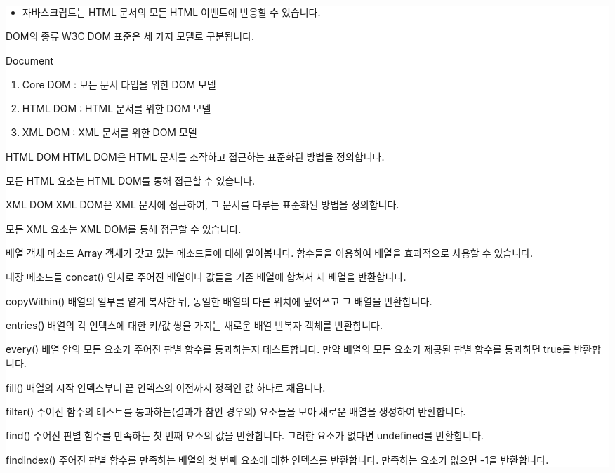 - 자바스크립트는 HTML 문서의 모든 HTML 이벤트에 반응할 수 있습니다.




DOM의 종류
W3C DOM 표준은 세 가지 모델로 구분됩니다.

 Document

1. Core DOM : 모든 문서 타입을 위한 DOM 모델

2. HTML DOM : HTML 문서를 위한 DOM 모델

3. XML DOM : XML 문서를 위한 DOM 모델

HTML DOM
HTML DOM은 HTML 문서를 조작하고 접근하는 표준화된 방법을 정의합니다.

모든 HTML 요소는 HTML DOM를 통해 접근할 수 있습니다.

XML DOM
XML DOM은 XML 문서에 접근하여, 그 문서를 다루는 표준화된 방법을 정의합니다.

모든 XML 요소는 XML DOM를 통해 접근할 수 있습니다.






배열 객체 메소드
Array 객체가 갖고 있는 메소드들에 대해 알아봅니다.
함수들을 이용하여 배열을 효과적으로 사용할 수 있습니다.
 


내장 메소드들
concat()
인자로 주어진 배열이나 값들을 기존 배열에 합쳐서 새 배열을 반환합니다.
 
copyWithin()
배열의 일부를 얕게 복사한 뒤, 동일한 배열의 다른 위치에 덮어쓰고 그 배열을 반환합니다.
 
entries()
배열의 각 인덱스에 대한 키/값 쌍을 가지는 새로운 배열 반복자 객체를 반환합니다.
 
every()
배열 안의 모든 요소가 주어진 판별 함수를 통과하는지 테스트합니다.
만약 배열의 모든 요소가 제공된 판별 함수를 통과하면 true를 반환합니다.
 
fill()
배열의 시작 인덱스부터 끝 인덱스의 이전까지 정적인 값 하나로 채웁니다.
 
filter()
주어진 함수의 테스트를 통과하는(결과가 참인 경우의) 요소들을 모아 새로운 배열을 생성하여 반환합니다.
 
find()
주어진 판별 함수를 만족하는 첫 번째 요소의 값을 반환합니다.
그러한 요소가 없다면 undefined를 반환합니다.
 
findIndex()
주어진 판별 함수를 만족하는 배열의 첫 번째 요소에 대한 인덱스를 반환합니다.
만족하는 요소가 없으면 -1을 반환합니다.
 